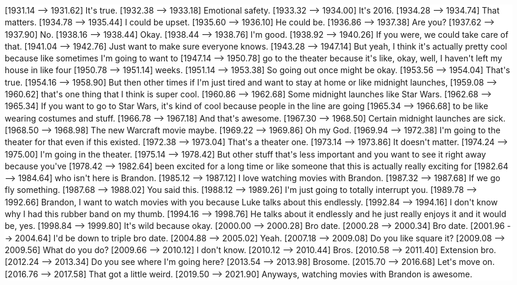 [1931.14 --> 1931.62]  It's true.
[1932.38 --> 1933.18]  Emotional safety.
[1933.32 --> 1934.00]  It's 2016.
[1934.28 --> 1934.74]  That matters.
[1934.78 --> 1935.44]  I could be upset.
[1935.60 --> 1936.10]  He could be.
[1936.86 --> 1937.38]  Are you?
[1937.62 --> 1937.90]  No.
[1938.16 --> 1938.44]  Okay.
[1938.44 --> 1938.76]  I'm good.
[1938.92 --> 1940.26]  If you were, we could take care of that.
[1941.04 --> 1942.76]  Just want to make sure everyone knows.
[1943.28 --> 1947.14]  But yeah, I think it's actually pretty cool because like sometimes I'm going to want to
[1947.14 --> 1950.78]  go to the theater because it's like, okay, well, I haven't left my house in like four
[1950.78 --> 1951.14]  weeks.
[1951.14 --> 1953.38]  So going out once might be okay.
[1953.56 --> 1954.04]  That's true.
[1954.16 --> 1958.90]  But then other times if I'm just tired and want to stay at home or like midnight launches,
[1959.08 --> 1960.62]  that's one thing that I think is super cool.
[1960.86 --> 1962.68]  Some midnight launches like Star Wars.
[1962.68 --> 1965.34]  If you want to go to Star Wars, it's kind of cool because people in the line are going
[1965.34 --> 1966.68]  to be like wearing costumes and stuff.
[1966.78 --> 1967.18]  And that's awesome.
[1967.30 --> 1968.50]  Certain midnight launches are sick.
[1968.50 --> 1968.98]  The new Warcraft movie maybe.
[1969.22 --> 1969.86]  Oh my God.
[1969.94 --> 1972.38]  I'm going to the theater for that even if this existed.
[1972.38 --> 1973.04]  That's a theater one.
[1973.14 --> 1973.86]  It doesn't matter.
[1974.24 --> 1975.00]  I'm going in the theater.
[1975.14 --> 1978.42]  But other stuff that's less important and you want to see it right away because you've
[1978.42 --> 1982.64]  been excited for a long time or like someone that this is actually really exciting for
[1982.64 --> 1984.64]  who isn't here is Brandon.
[1985.12 --> 1987.12]  I love watching movies with Brandon.
[1987.32 --> 1987.68]  If we go fly something.
[1987.68 --> 1988.02]  You said this.
[1988.12 --> 1989.26]  I'm just going to totally interrupt you.
[1989.78 --> 1992.66]  Brandon, I want to watch movies with you because Luke talks about this endlessly.
[1992.84 --> 1994.16]  I don't know why I had this rubber band on my thumb.
[1994.16 --> 1998.76]  He talks about it endlessly and he just really enjoys it and it would be, yes.
[1998.84 --> 1999.80]  It's wild because okay.
[2000.00 --> 2000.28]  Bro date.
[2000.28 --> 2000.34]  Bro date.
[2001.96 --> 2004.64]  I'd be down to triple bro date.
[2004.88 --> 2005.02]  Yeah.
[2007.18 --> 2009.08]  Do you like square it?
[2009.08 --> 2009.56]  What do you do?
[2009.66 --> 2010.12]  I don't know.
[2010.12 --> 2010.44]  Bros.
[2010.58 --> 2011.40]  Extension bro.
[2012.24 --> 2013.34]  Do you see where I'm going here?
[2013.54 --> 2013.98]  Brosome.
[2015.70 --> 2016.68]  Let's move on.
[2016.76 --> 2017.58]  That got a little weird.
[2019.50 --> 2021.90]  Anyways, watching movies with Brandon is awesome.